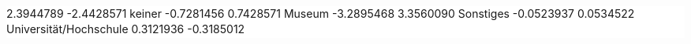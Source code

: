 </td>
<td style="text-align:right;">
2.3944789
</td>
<td style="text-align:right;">
-2.4428571
</td>
</tr>
<tr>
<td style="text-align:left;">
keiner
</td>
<td style="text-align:right;">
-0.7281456
</td>
<td style="text-align:right;">
0.7428571
</td>
</tr>
<tr>
<td style="text-align:left;">
Museum
</td>
<td style="text-align:right;">
-3.2895468
</td>
<td style="text-align:right;">
3.3560090
</td>
</tr>
<tr>
<td style="text-align:left;">
Sonstiges
</td>
<td style="text-align:right;">
-0.0523937
</td>
<td style="text-align:right;">
0.0534522
</td>
</tr>
<tr>
<td style="text-align:left;">
Universität/Hochschule
</td>
<td style="text-align:right;">
0.3121936
</td>
<td style="text-align:right;">
-0.3185012
</td>
</tr>
</tbody>
</table>

